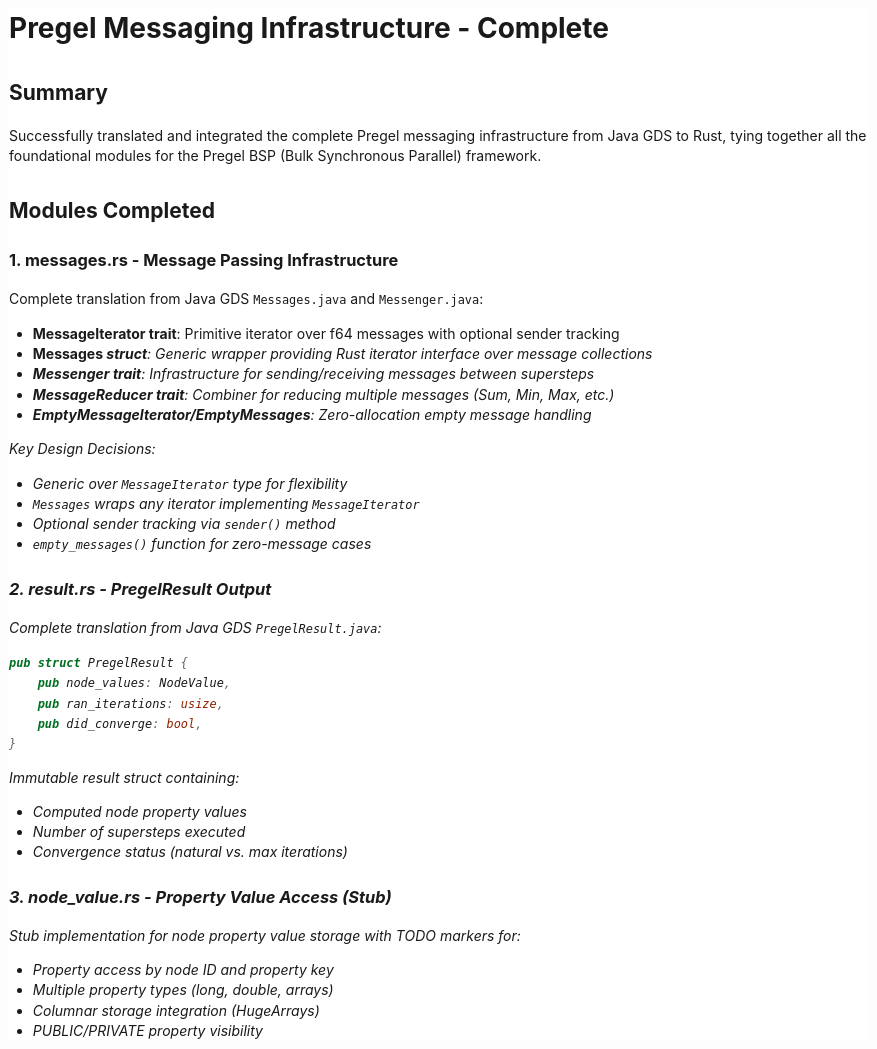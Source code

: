 # Pregel Messaging Infrastructure - Complete

## Summary

Successfully translated and integrated the complete Pregel messaging infrastructure from Java GDS to Rust, tying together all the foundational modules for the Pregel BSP (Bulk Synchronous Parallel) framework.

## Modules Completed

### 1. **messages.rs** - Message Passing Infrastructure

Complete translation from Java GDS `Messages.java` and `Messenger.java`:

- **MessageIterator trait**: Primitive iterator over f64 messages with optional sender tracking
- **Messages<I> struct**: Generic wrapper providing Rust iterator interface over message collections
- **Messenger<ITERATOR> trait**: Infrastructure for sending/receiving messages between supersteps
- **MessageReducer<M> trait**: Combiner for reducing multiple messages (Sum, Min, Max, etc.)
- **EmptyMessageIterator/EmptyMessages**: Zero-allocation empty message handling

Key Design Decisions:

- Generic over `MessageIterator` type for flexibility
- `Messages` wraps any iterator implementing `MessageIterator`
- Optional sender tracking via `sender()` method
- `empty_messages()` function for zero-message cases

### 2. **result.rs** - PregelResult Output

Complete translation from Java GDS `PregelResult.java`:

```rust
pub struct PregelResult {
    pub node_values: NodeValue,
    pub ran_iterations: usize,
    pub did_converge: bool,
}
```

Immutable result struct containing:

- Computed node property values
- Number of supersteps executed
- Convergence status (natural vs. max iterations)

### 3. **node_value.rs** - Property Value Access (Stub)

Stub implementation for node property value storage with TODO markers for:

- Property access by node ID and property key
- Multiple property types (long, double, arrays)
- Columnar storage integration (HugeArrays)
- PUBLIC/PRIVATE property visibility
